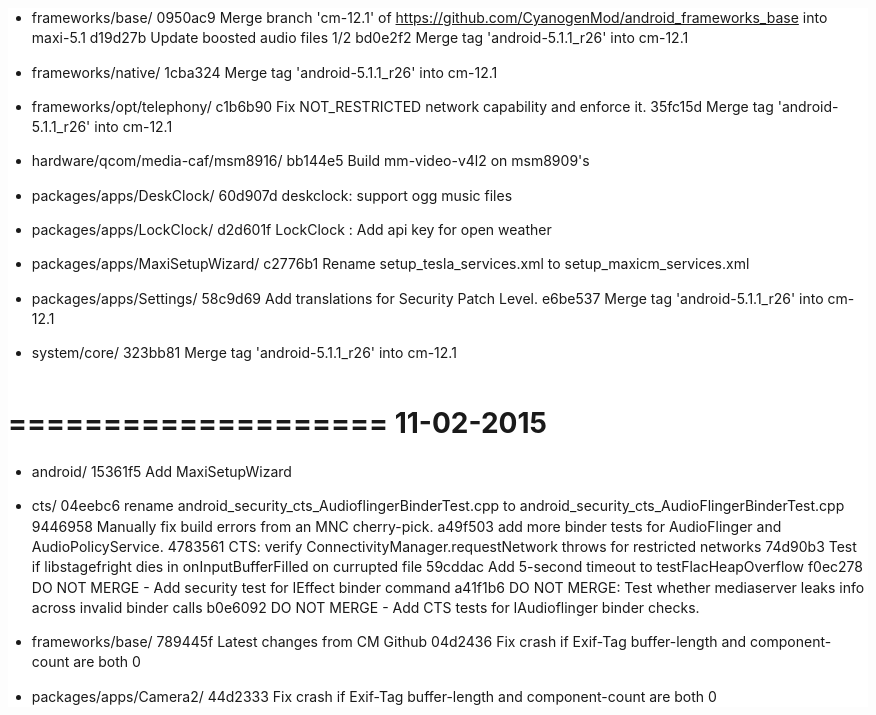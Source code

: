    * frameworks/base/
0950ac9 Merge branch 'cm-12.1' of https://github.com/CyanogenMod/android_frameworks_base into maxi-5.1
d19d27b Update boosted audio files 1/2
bd0e2f2 Merge tag 'android-5.1.1_r26' into cm-12.1

   * frameworks/native/
1cba324 Merge tag 'android-5.1.1_r26' into cm-12.1

   * frameworks/opt/telephony/
c1b6b90 Fix NOT_RESTRICTED network capability and enforce it.
35fc15d Merge tag 'android-5.1.1_r26' into cm-12.1

   * hardware/qcom/media-caf/msm8916/
bb144e5 Build mm-video-v4l2 on msm8909's

   * packages/apps/DeskClock/
60d907d deskclock: support ogg music files

   * packages/apps/LockClock/
d2d601f LockClock : Add api key for open weather

   * packages/apps/MaxiSetupWizard/
c2776b1 Rename setup_tesla_services.xml to setup_maxicm_services.xml

   * packages/apps/Settings/
58c9d69 Add translations for Security Patch Level.
e6be537 Merge tag 'android-5.1.1_r26' into cm-12.1

   * system/core/
323bb81 Merge tag 'android-5.1.1_r26' into cm-12.1

====================
     11-02-2015
====================


   * android/
15361f5 Add MaxiSetupWizard

   * cts/
04eebc6 rename android_security_cts_AudioflingerBinderTest.cpp to android_security_cts_AudioFlingerBinderTest.cpp
9446958 Manually fix build errors from an MNC cherry-pick.
a49f503 add more binder tests for AudioFlinger and AudioPolicyService.
4783561 CTS: verify ConnectivityManager.requestNetwork throws for restricted networks
74d90b3 Test if libstagefright dies in onInputBufferFilled on currupted file
59cddac Add 5-second timeout to testFlacHeapOverflow
f0ec278 DO NOT MERGE - Add security test for IEffect binder command
a41f1b6 DO NOT MERGE: Test whether mediaserver leaks info across invalid binder calls
b0e6092 DO NOT MERGE - Add CTS tests for IAudioflinger binder checks.

   * frameworks/base/
789445f Latest changes from CM Github
04d2436 Fix crash if Exif-Tag buffer-length and component-count are both 0

   * packages/apps/Camera2/
44d2333 Fix crash if Exif-Tag buffer-length and component-count are both 0
